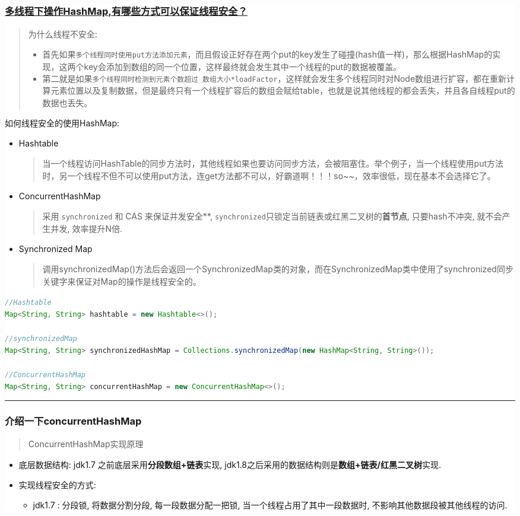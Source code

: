 
### [多线程下操作HashMap,有哪些方式可以保证线程安全？](https://www.cnblogs.com/supiaopiao/p/9341625.html)

> 为什么线程不安全:
>
> - 首先如果`多个线程同时使用put方法添加元素`，而且假设正好存在两个put的key发生了碰撞(hash值一样)，那么根据HashMap的实现，这两个key会添加到数组的同一个位置，这样最终就会发生其中一个线程的put的数据被覆盖。
> - 第二就是如果`多个线程同时检测到元素个数超过 数组大小*loadFactor`，这样就会发生多个线程同时对Node数组进行扩容，都在重新计算元素位置以及复制数据，但是最终只有一个线程扩容后的数组会赋给table，也就是说其他线程的都会丢失，并且各自线程put的数据也丢失。

如何线程安全的使用HashMap:

- Hashtable

  > 当一个线程访问HashTable的同步方法时，其他线程如果也要访问同步方法，会被阻塞住。举个例子，当一个线程使用put方法时，另一个线程不但不可以使用put方法，连get方法都不可以，好霸道啊！！！so~~，效率很低，现在基本不会选择它了。

- ConcurrentHashMap

  > 采用 `synchronized` 和 CAS 来保证并发安全**, `synchronized`只锁定当前链表或红黑二叉树的**首节点**, 只要hash不冲突, 就不会产生并发, 效率提升N倍.

- Synchronized Map

  > 调用synchronizedMap()方法后会返回一个SynchronizedMap类的对象，而在SynchronizedMap类中使用了synchronized同步关键字来保证对Map的操作是线程安全的。

```java
//Hashtable
Map<String, String> hashtable = new Hashtable<>();
  
//synchronizedMap
Map<String, String> synchronizedHashMap = Collections.synchronizedMap(new HashMap<String, String>());
  
//ConcurrentHashMap
Map<String, String> concurrentHashMap = new ConcurrentHashMap<>();
```



---

### 介绍一下concurrentHashMap

> ConcurrentHashMap实现原理

- 底层数据结构: jdk1.7 之前底层采用**分段数组+链表**实现, jdk1.8之后采用的数据结构则是**数组+链表/红黑二叉树**实现.

- 实现线程安全的方式: 

  - jdk1.7 : 分段锁, 将数据分割分段, 每一段数据分配一把锁, 当一个线程占用了其中一段数据时, 不影响其他数据段被其他线程的访问.
